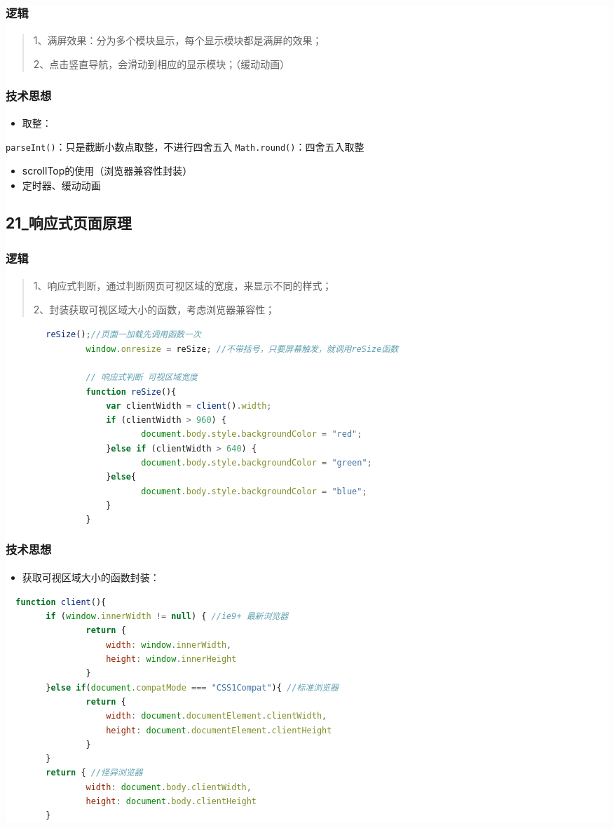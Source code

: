 ### 逻辑

>1、满屏效果：分为多个模块显示，每个显示模块都是满屏的效果；
>
>2、点击竖直导航，会滑动到相应的显示模块；（缓动动画）
>

### 技术思想

* 取整：

`parseInt()`：只是截断小数点取整，不进行四舍五入
`Math.round()`：四舍五入取整

* scrollTop的使用（浏览器兼容性封装）
* 定时器、缓动动画



21_响应式页面原理  <a id="Demo_21"></a>
---------------------

### 逻辑

>1、响应式判断，通过判断网页可视区域的宽度，来显示不同的样式；
>
>2、封装获取可视区域大小的函数，考虑浏览器兼容性；
>

```javascript
        reSize();//页面一加载先调用函数一次
				window.onresize = reSize; //不带括号，只要屏幕触发，就调用reSize函数

				// 响应式判断 可视区域宽度
				function reSize(){
  					var clientWidth = client().width;
  					if (clientWidth > 960) {
  						   document.body.style.backgroundColor = "red";
  					}else if (clientWidth > 640) {
  						   document.body.style.backgroundColor = "green";
  					}else{
  						   document.body.style.backgroundColor = "blue";
  					}
				}
```

### 技术思想

* 获取可视区域大小的函数封装：

```javascript
  function client(){
  		if (window.innerWidth != null) { //ie9+ 最新浏览器
    			return {
    				width: window.innerWidth,
    				height: window.innerHeight
    			}
  		}else if(document.compatMode === "CSS1Compat"){ //标准浏览器
    			return {
    				width: document.documentElement.clientWidth,
    				height: document.documentElement.clientHeight
    			}
  		}
  		return { //怪异浏览器
    			width: document.body.clientWidth,
    			height: document.body.clientHeight
  		}
```